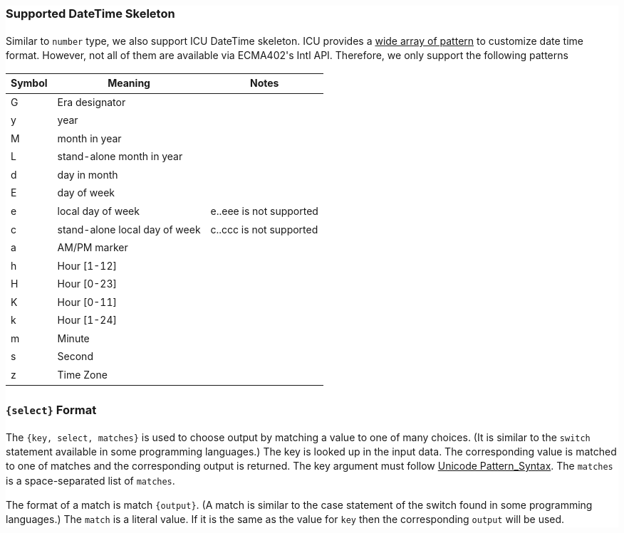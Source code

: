 ### Supported DateTime Skeleton

Similar to `number` type, we also support ICU DateTime skeleton.
ICU provides a [wide array of pattern](https://unicode-org.github.io/icu/userguide/format_parse/datetime/#date-field-symbol-table) to customize date time format.
However, not all of them are available via ECMA402's Intl API.
Therefore, we only support the following patterns

|  Symbol |  Meaning |  Notes |
|---|---|---|
| G |	Era designator | |
| y |	year | |
| M |	month in year | |
| L |	stand-alone month in year | |
| d |	day in month | |
| E |	day of week | |
| e |	local day of week |	e..eee is not supported |
| c |	stand-alone local day of week	 |c..ccc is not supported |
| a |	AM/PM marker | |
| h |	Hour [1-12] | |
| H |	Hour [0-23] | |
| K |	Hour [0-11] | |
| k |	Hour [1-24] | |
| m |	Minute | |
| s |	Second | |
| z |	Time Zone | |


### `{select}` Format

The `{key, select, matches}` is used to choose output by matching a value to one of many choices.
(It is similar to the `switch` statement available in some programming languages.)
The key is looked up in the input data.
The corresponding value is matched to one of matches and the corresponding output is returned.
The key argument must follow [Unicode Pattern_Syntax](https://www.unicode.org/reports/tr31/tr31-9.html#Pattern_Syntax).
The `matches` is a space-separated list of `matches`.

The format of a match is match `{output}`.
(A match is similar to the case statement of the switch found in some programming languages.)
The `match` is a literal value.
If it is the same as the value for `key` then the corresponding `output` will be used.


[pnpm-image]: https://img.shields.io/badge/maintained%20with-pnpm-cc00ff.svg?style=for-the-badge&logo=pnpm
[pnpm-url]: https://pnpm.io/
[npm-image]: https://img.shields.io/npm/v/@cookbook/solid-intl.svg?style=flat-square
[npm-url]: https://npmjs.org/package/@cookbook/solid-intl
[npm-downloads]: https://img.shields.io/npm/dm/@cookbook/solid-intl.svg?style=flat-square
[stars-image]: https://img.shields.io/github/stars/the-cookbook/solid-intl.svg
[stars-url]: https://github.com/the-cookbook/solid-intl/stargazers
[vulnerabilities-image]: https://snyk.io/test/github/the-cookbook/solid-intl/badge.svg
[vulnerabilities-url]: https://snyk.io/test/github/the-cookbook/solid-intl
[issues-image]: https://img.shields.io/github/issues/the-cookbook/solid-intl.svg
[issues-url]: https://github.com/the-cookbook/solid-intl/issues
[awesome-image]: https://cdn.rawgit.com/sindresorhus/awesome/d7305f38d29fed78fa85652e3a63e154dd8e8829/media/badge.svg
[awesome-url]: https://github.com/the-cookbook/solid-intl
[install-size-image]: https://packagephobia.now.sh/badge?p=@cookbook/solid-intl
[install-size-url]: https://packagephobia.now.sh/result?p=@cookbook/solid-intl
[gzip-size-image]: http://img.badgesize.io/https://unpkg.com/@cookbook/solid-intl/lib/mapper.min.js?compression=gzip
[gzip-size-url]: https://unpkg.com/@cookbook/solid-intl/lib/mapper.min.js